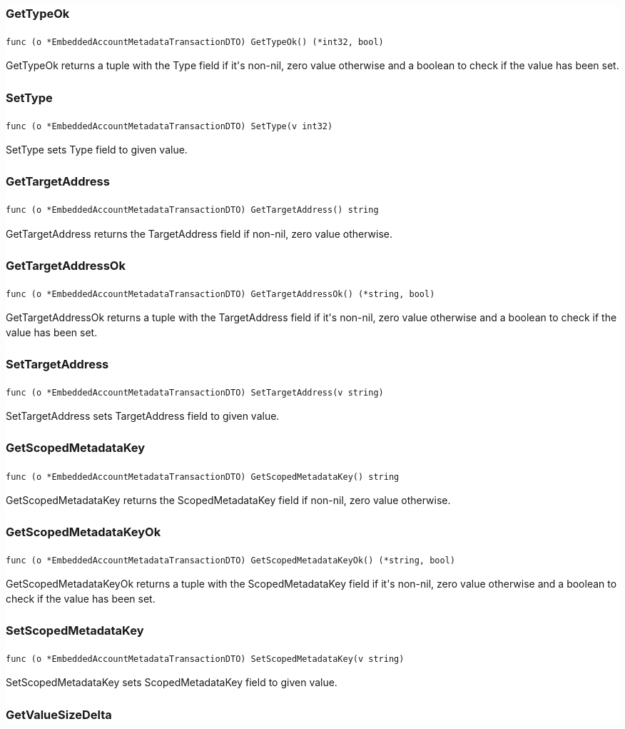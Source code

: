 ### GetTypeOk

`func (o *EmbeddedAccountMetadataTransactionDTO) GetTypeOk() (*int32, bool)`

GetTypeOk returns a tuple with the Type field if it's non-nil, zero value otherwise
and a boolean to check if the value has been set.

### SetType

`func (o *EmbeddedAccountMetadataTransactionDTO) SetType(v int32)`

SetType sets Type field to given value.


### GetTargetAddress

`func (o *EmbeddedAccountMetadataTransactionDTO) GetTargetAddress() string`

GetTargetAddress returns the TargetAddress field if non-nil, zero value otherwise.

### GetTargetAddressOk

`func (o *EmbeddedAccountMetadataTransactionDTO) GetTargetAddressOk() (*string, bool)`

GetTargetAddressOk returns a tuple with the TargetAddress field if it's non-nil, zero value otherwise
and a boolean to check if the value has been set.

### SetTargetAddress

`func (o *EmbeddedAccountMetadataTransactionDTO) SetTargetAddress(v string)`

SetTargetAddress sets TargetAddress field to given value.


### GetScopedMetadataKey

`func (o *EmbeddedAccountMetadataTransactionDTO) GetScopedMetadataKey() string`

GetScopedMetadataKey returns the ScopedMetadataKey field if non-nil, zero value otherwise.

### GetScopedMetadataKeyOk

`func (o *EmbeddedAccountMetadataTransactionDTO) GetScopedMetadataKeyOk() (*string, bool)`

GetScopedMetadataKeyOk returns a tuple with the ScopedMetadataKey field if it's non-nil, zero value otherwise
and a boolean to check if the value has been set.

### SetScopedMetadataKey

`func (o *EmbeddedAccountMetadataTransactionDTO) SetScopedMetadataKey(v string)`

SetScopedMetadataKey sets ScopedMetadataKey field to given value.


### GetValueSizeDelta
